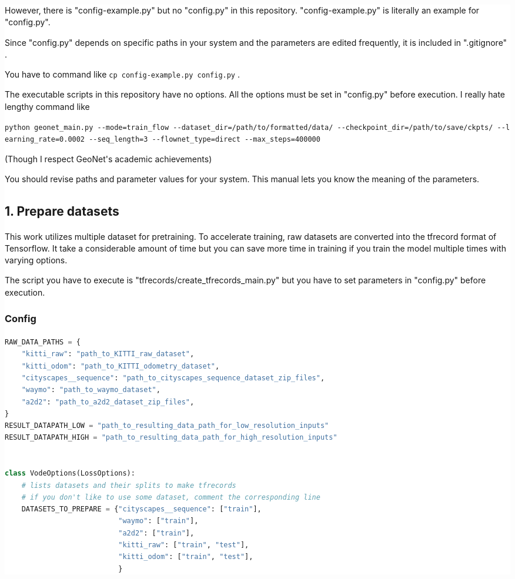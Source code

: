 However, there is "config-example.py" but no "config.py" in this repository. "config-example.py" is literally an example for "config.py".

Since "config.py" depends on specific paths in your system and the parameters are edited frequently, it is included in ".gitignore" .

You have to command like  `cp config-example.py config.py` .

The executable scripts in this repository have no options. All the options must be set in "config.py" before execution. I really hate lengthy command like  

```
python geonet_main.py --mode=train_flow --dataset_dir=/path/to/formatted/data/ --checkpoint_dir=/path/to/save/ckpts/ --learning_rate=0.0002 --seq_length=3 --flownet_type=direct --max_steps=400000
```

(Though I respect GeoNet's academic achievements)  

You should revise paths and parameter values for your system. This manual lets you know the meaning of the parameters.  



## 1. Prepare datasets

This work utilizes multiple dataset for pretraining. To accelerate training, raw datasets are converted into the tfrecord format of Tensorflow. It take a considerable amount of time but you can save more time in training if you train the model multiple times with varying options.  

The script you have to execute is "tfrecords/create_tfrecords_main.py" but you have to set parameters in "config.py" before execution.

### Config

```python
RAW_DATA_PATHS = {
    "kitti_raw": "path_to_KITTI_raw_dataset",
    "kitti_odom": "path_to_KITTI_odometry_dataset",
    "cityscapes__sequence": "path_to_cityscapes_sequence_dataset_zip_files",
    "waymo": "path_to_waymo_dataset",
    "a2d2": "path_to_a2d2_dataset_zip_files",
}
RESULT_DATAPATH_LOW = "path_to_resulting_data_path_for_low_resolution_inputs"
RESULT_DATAPATH_HIGH = "path_to_resulting_data_path_for_high_resolution_inputs"


class VodeOptions(LossOptions):
    # lists datasets and their splits to make tfrecords
    # if you don't like to use some dataset, comment the corresponding line
    DATASETS_TO_PREPARE = {"cityscapes__sequence": ["train"],
                           "waymo": ["train"],
                           "a2d2": ["train"],
                           "kitti_raw": ["train", "test"],
                           "kitti_odom": ["train", "test"],
                           }
```
